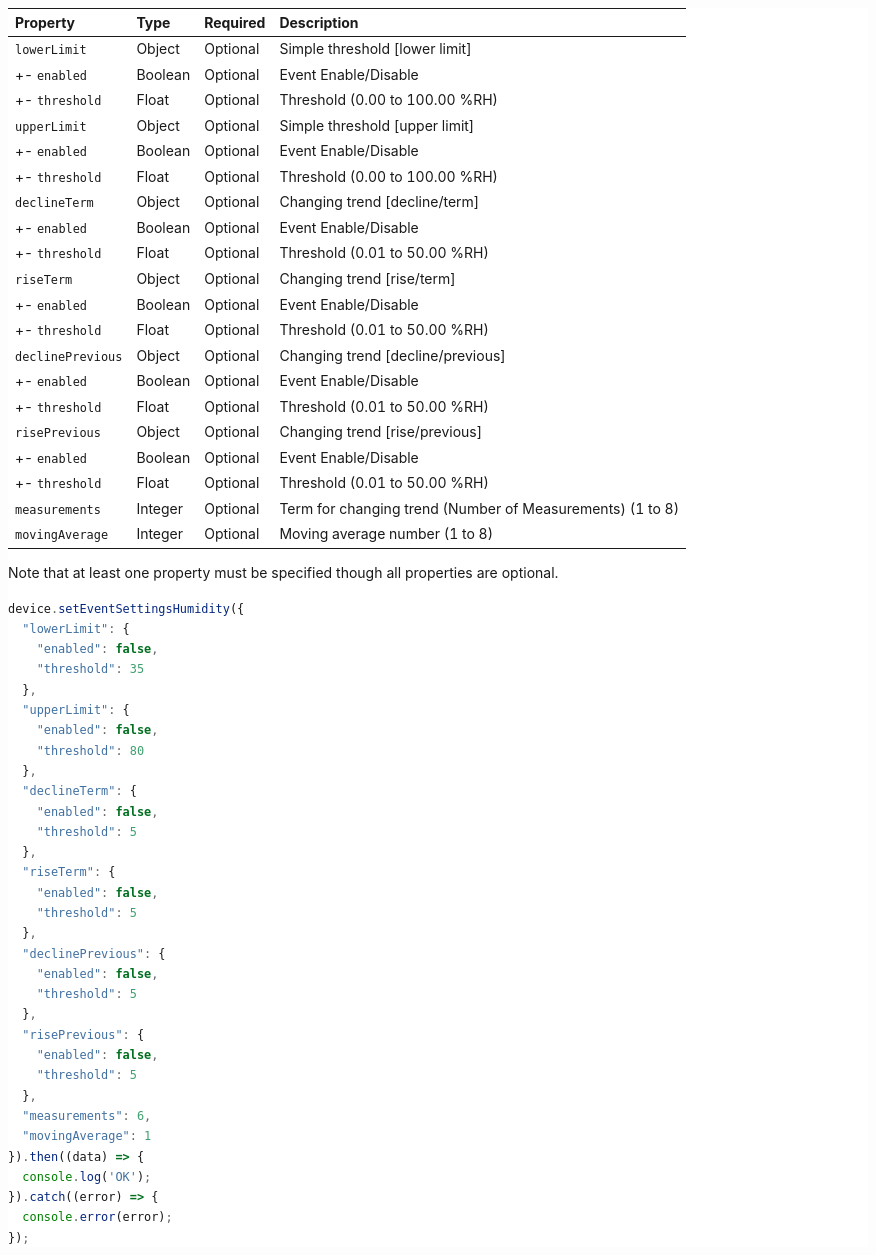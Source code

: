 Property          | Type    | Required | Description
:-----------------|:--------|:---------|:-----------
`lowerLimit`      | Object  | Optional | Simple threshold [lower limit]
+- `enabled`      | Boolean | Optional | Event Enable/Disable
+- `threshold`    | Float   | Optional | Threshold (0.00 to 100.00 %RH)
`upperLimit`      | Object  | Optional | Simple threshold [upper limit]
+- `enabled`      | Boolean | Optional | Event Enable/Disable
+- `threshold`    | Float   | Optional | Threshold (0.00 to 100.00 %RH)
`declineTerm`     | Object  | Optional | Changing trend [decline/term]
+- `enabled`      | Boolean | Optional | Event Enable/Disable
+- `threshold`    | Float   | Optional | Threshold (0.01 to 50.00 %RH)
`riseTerm`        | Object  | Optional | Changing trend [rise/term]
+- `enabled`      | Boolean | Optional | Event Enable/Disable
+- `threshold`    | Float   | Optional | Threshold (0.01 to 50.00 %RH)
`declinePrevious` | Object  | Optional | Changing trend [decline/previous]
+- `enabled`      | Boolean | Optional | Event Enable/Disable
+- `threshold`    | Float   | Optional | Threshold (0.01 to 50.00 %RH)
`risePrevious`    | Object  | Optional | Changing trend [rise/previous]
+- `enabled`      | Boolean | Optional | Event Enable/Disable
+- `threshold`    | Float   | Optional | Threshold (0.01 to 50.00 %RH)
`measurements`    | Integer | Optional | Term for changing trend (Number of Measurements) (1 to 8)
`movingAverage`   | Integer | Optional | Moving average number (1 to 8)

Note that at least one property must be specified though all properties are optional.

```javascript
device.setEventSettingsHumidity({
  "lowerLimit": {
    "enabled": false,
    "threshold": 35
  },
  "upperLimit": {
    "enabled": false,
    "threshold": 80
  },
  "declineTerm": {
    "enabled": false,
    "threshold": 5
  },
  "riseTerm": {
    "enabled": false,
    "threshold": 5
  },
  "declinePrevious": {
    "enabled": false,
    "threshold": 5
  },
  "risePrevious": {
    "enabled": false,
    "threshold": 5
  },
  "measurements": 6,
  "movingAverage": 1
}).then((data) => {
  console.log('OK');
}).catch((error) => {
  console.error(error);
});
```

